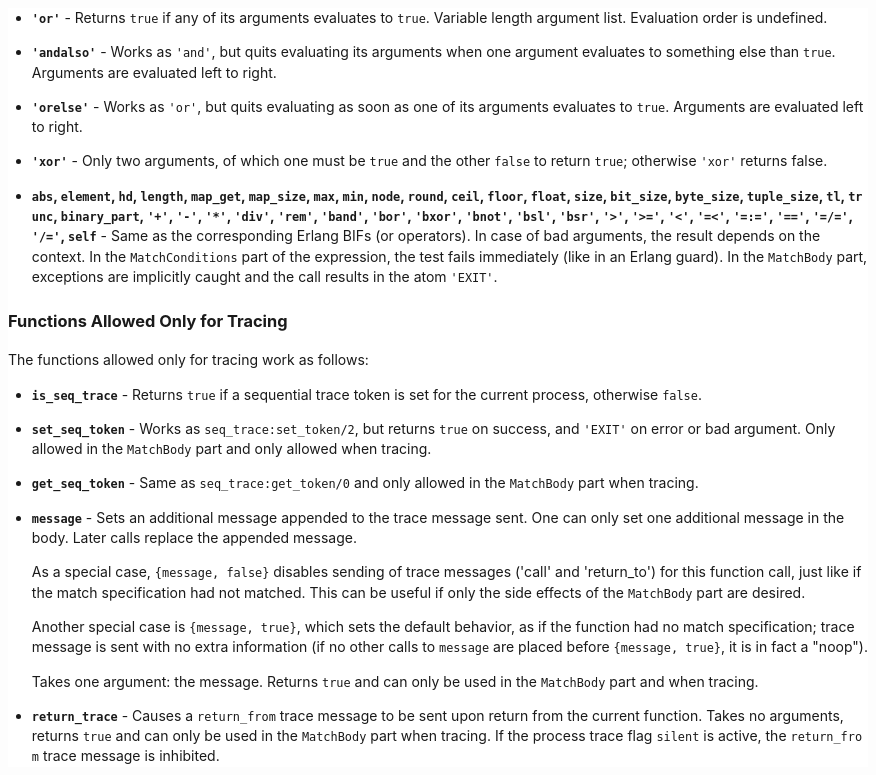 - **`'or'`** - Returns `true` if any of its arguments evaluates to `true`.
  Variable length argument list. Evaluation order is undefined.

- **`'andalso'`** - Works as `'and'`, but quits evaluating its arguments when
  one argument evaluates to something else than `true`. Arguments are evaluated
  left to right.

- **`'orelse'`** - Works as `'or'`, but quits evaluating as soon as one of its
  arguments evaluates to `true`. Arguments are evaluated left to right.

- **`'xor'`** - Only two arguments, of which one must be `true` and the other
  `false` to return `true`; otherwise `'xor'` returns false.

- **`abs`, `element`, `hd`, `length`, `map_get`, `map_size`, `max`, `min`,
  `node`, `round`, `ceil`, `floor`, `float`, `size`, `bit_size`, `byte_size`,
  `tuple_size`, `tl`, `trunc`, `binary_part`, `'+'`, `'-'`, `'*'`, `'div'`,
  `'rem'`, `'band'`, `'bor'`, `'bxor'`, `'bnot'`, `'bsl'`, `'bsr'`, `'>'`,
  `'>='`, `'<'`, `'=<'`, `'=:='`, `'=='`, `'=/='`, `'/='`, `self`** - Same as
  the corresponding Erlang BIFs (or operators). In case of bad arguments, the
  result depends on the context. In the `MatchConditions` part of the
  expression, the test fails immediately (like in an Erlang guard). In the
  `MatchBody` part, exceptions are implicitly caught and the call results in the
  atom `'EXIT'`.

### Functions Allowed Only for Tracing

The functions allowed only for tracing work as follows:

- **`is_seq_trace`** - Returns `true` if a sequential trace token is set for the
  current process, otherwise `false`.

- **`set_seq_token`** - Works as `seq_trace:set_token/2`, but returns `true` on
  success, and `'EXIT'` on error or bad argument. Only allowed in the
  `MatchBody` part and only allowed when tracing.

- **`get_seq_token`** - Same as `seq_trace:get_token/0` and only allowed in the
  `MatchBody` part when tracing.

- **`message`** - Sets an additional message appended to the trace message sent.
  One can only set one additional message in the body. Later calls replace the
  appended message.

  As a special case, `{message, false}` disables sending of trace messages
  ('call' and 'return_to') for this function call, just like if the match
  specification had not matched. This can be useful if only the side effects of
  the `MatchBody` part are desired.

  Another special case is `{message, true}`, which sets the default behavior, as
  if the function had no match specification; trace message is sent with no
  extra information (if no other calls to `message` are placed before
  `{message, true}`, it is in fact a "noop").

  Takes one argument: the message. Returns `true` and can only be used in the
  `MatchBody` part and when tracing.

- **`return_trace`** - Causes a `return_from` trace message to be sent upon
  return from the current function. Takes no arguments, returns `true` and can
  only be used in the `MatchBody` part when tracing. If the process trace flag
  `silent` is active, the `return_from` trace message is inhibited.
